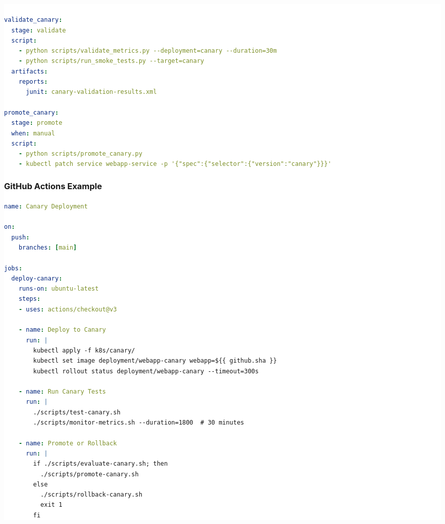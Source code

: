 ```yaml

validate_canary:
  stage: validate
  script:
    - python scripts/validate_metrics.py --deployment=canary --duration=30m
    - python scripts/run_smoke_tests.py --target=canary
  artifacts:
    reports:
      junit: canary-validation-results.xml

promote_canary:
  stage: promote
  when: manual
  script:
    - python scripts/promote_canary.py
    - kubectl patch service webapp-service -p '{"spec":{"selector":{"version":"canary"}}}'
```

### GitHub Actions Example
```yaml
name: Canary Deployment

on:
  push:
    branches: [main]

jobs:
  deploy-canary:
    runs-on: ubuntu-latest
    steps:
    - uses: actions/checkout@v3
    
    - name: Deploy to Canary
      run: |
        kubectl apply -f k8s/canary/
        kubectl set image deployment/webapp-canary webapp=${{ github.sha }}
        kubectl rollout status deployment/webapp-canary --timeout=300s
    
    - name: Run Canary Tests
      run: |
        ./scripts/test-canary.sh
        ./scripts/monitor-metrics.sh --duration=1800  # 30 minutes
    
    - name: Promote or Rollback
      run: |
        if ./scripts/evaluate-canary.sh; then
          ./scripts/promote-canary.sh
        else
          ./scripts/rollback-canary.sh
          exit 1
        fi
```
